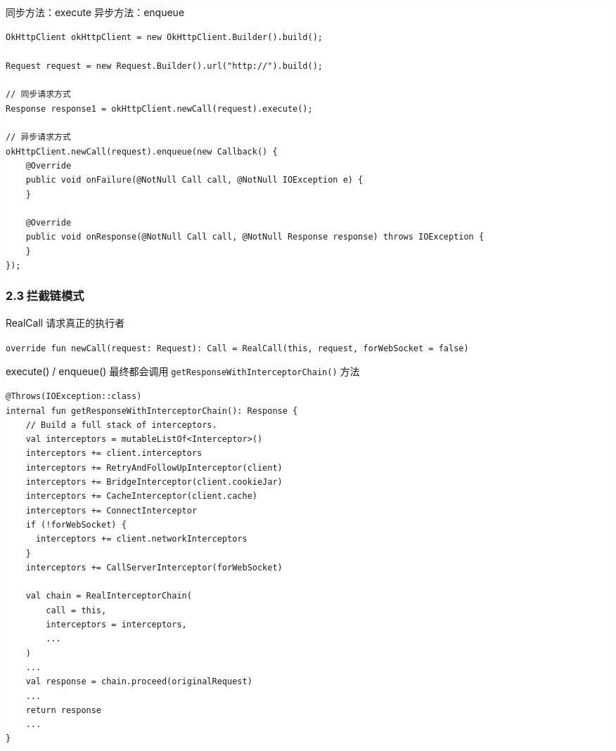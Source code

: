同步方法：execute
异步方法：enqueue

```
OkHttpClient okHttpClient = new OkHttpClient.Builder().build();

Request request = new Request.Builder().url("http://").build();

// 同步请求方式
Response response1 = okHttpClient.newCall(request).execute();

// 异步请求方式
okHttpClient.newCall(request).enqueue(new Callback() {
    @Override
    public void onFailure(@NotNull Call call, @NotNull IOException e) {
    }

    @Override
    public void onResponse(@NotNull Call call, @NotNull Response response) throws IOException {
    }
});
```

### 2.3 拦截链模式

RealCall 请求真正的执行者

```
override fun newCall(request: Request): Call = RealCall(this, request, forWebSocket = false)
```

execute() / enqueue() 最终都会调用 `getResponseWithInterceptorChain()` 方法

```
@Throws(IOException::class)
internal fun getResponseWithInterceptorChain(): Response {
    // Build a full stack of interceptors.
    val interceptors = mutableListOf<Interceptor>()
    interceptors += client.interceptors
    interceptors += RetryAndFollowUpInterceptor(client)
    interceptors += BridgeInterceptor(client.cookieJar)
    interceptors += CacheInterceptor(client.cache)
    interceptors += ConnectInterceptor
    if (!forWebSocket) {
      interceptors += client.networkInterceptors
    }
    interceptors += CallServerInterceptor(forWebSocket)

    val chain = RealInterceptorChain(
        call = this,
        interceptors = interceptors,
        ...
    )
    ...
    val response = chain.proceed(originalRequest)
    ...
    return response
    ...
}
```
